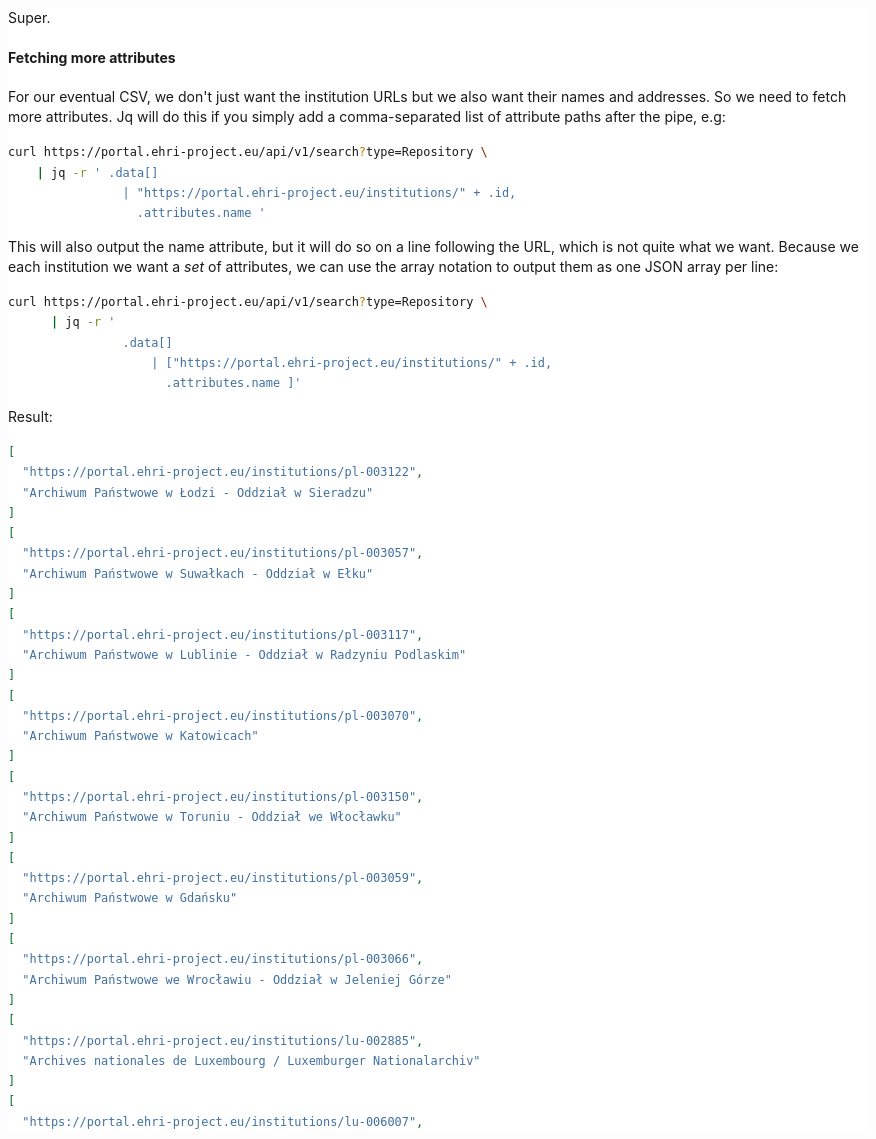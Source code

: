 Super.

#### Fetching more attributes

For our eventual CSV, we don't just want the institution URLs but we also want their names and addresses. So we need to
fetch more attributes. Jq will do this if you simply add a comma-separated list of attribute paths after the pipe, e.g:

```bash
curl https://portal.ehri-project.eu/api/v1/search?type=Repository \
    | jq -r ' .data[] 
                | "https://portal.ehri-project.eu/institutions/" + .id,
                  .attributes.name '
```   

This will also output the name attribute, but it will do so on a line following the URL, which is not quite what we
want. Because we each institution we want a *set* of attributes, we can use the array notation to output them as one
JSON array per line:

```bash
curl https://portal.ehri-project.eu/api/v1/search?type=Repository \
      | jq -r '
                .data[] 
                    | ["https://portal.ehri-project.eu/institutions/" + .id,
                      .attributes.name ]'
```

Result:

```json
[
  "https://portal.ehri-project.eu/institutions/pl-003122",
  "Archiwum Państwowe w Łodzi - Oddział w Sieradzu"
]
[
  "https://portal.ehri-project.eu/institutions/pl-003057",
  "Archiwum Państwowe w Suwałkach - Oddział w Ełku"
]
[
  "https://portal.ehri-project.eu/institutions/pl-003117",
  "Archiwum Państwowe w Lublinie - Oddział w Radzyniu Podlaskim"
]
[
  "https://portal.ehri-project.eu/institutions/pl-003070",
  "Archiwum Państwowe w Katowicach"
]
[
  "https://portal.ehri-project.eu/institutions/pl-003150",
  "Archiwum Państwowe w Toruniu - Oddział we Włocławku"
]
[
  "https://portal.ehri-project.eu/institutions/pl-003059",
  "Archiwum Państwowe w Gdańsku"
]
[
  "https://portal.ehri-project.eu/institutions/pl-003066",
  "Archiwum Państwowe we Wrocławiu - Oddział w Jeleniej Górze"
]
[
  "https://portal.ehri-project.eu/institutions/lu-002885",
  "Archives nationales de Luxembourg / Luxemburger Nationalarchiv"
]
[
  "https://portal.ehri-project.eu/institutions/lu-006007",
```